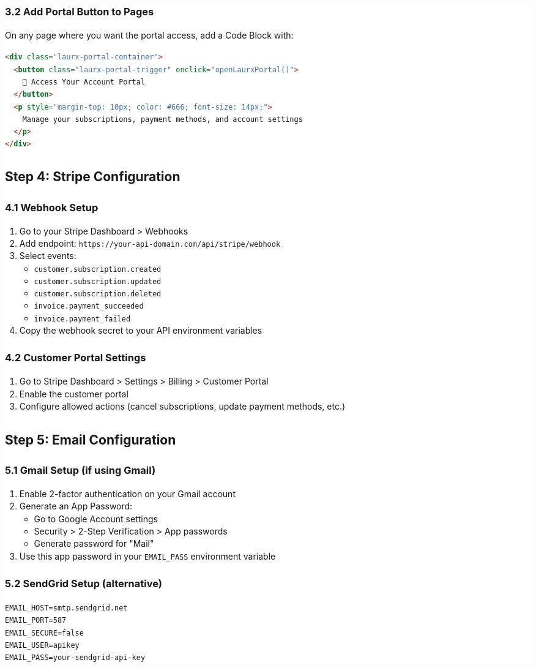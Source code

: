 ### 3.2 Add Portal Button to Pages

On any page where you want the portal access, add a Code Block with:

```html
<div class="laurx-portal-container">
  <button class="laurx-portal-trigger" onclick="openLaurxPortal()">
    🔐 Access Your Account Portal
  </button>
  <p style="margin-top: 10px; color: #666; font-size: 14px;">
    Manage your subscriptions, payment methods, and account settings
  </p>
</div>
```

## Step 4: Stripe Configuration

### 4.1 Webhook Setup
1. Go to your Stripe Dashboard > Webhooks
2. Add endpoint: `https://your-api-domain.com/api/stripe/webhook`
3. Select events:
   - `customer.subscription.created`
   - `customer.subscription.updated`
   - `customer.subscription.deleted`
   - `invoice.payment_succeeded`
   - `invoice.payment_failed`
4. Copy the webhook secret to your API environment variables

### 4.2 Customer Portal Settings
1. Go to Stripe Dashboard > Settings > Billing > Customer Portal
2. Enable the customer portal
3. Configure allowed actions (cancel subscriptions, update payment methods, etc.)

## Step 5: Email Configuration

### 5.1 Gmail Setup (if using Gmail)
1. Enable 2-factor authentication on your Gmail account
2. Generate an App Password:
   - Go to Google Account settings
   - Security > 2-Step Verification > App passwords
   - Generate password for "Mail"
3. Use this app password in your `EMAIL_PASS` environment variable

### 5.2 SendGrid Setup (alternative)
```env
EMAIL_HOST=smtp.sendgrid.net
EMAIL_PORT=587
EMAIL_SECURE=false
EMAIL_USER=apikey
EMAIL_PASS=your-sendgrid-api-key
```
